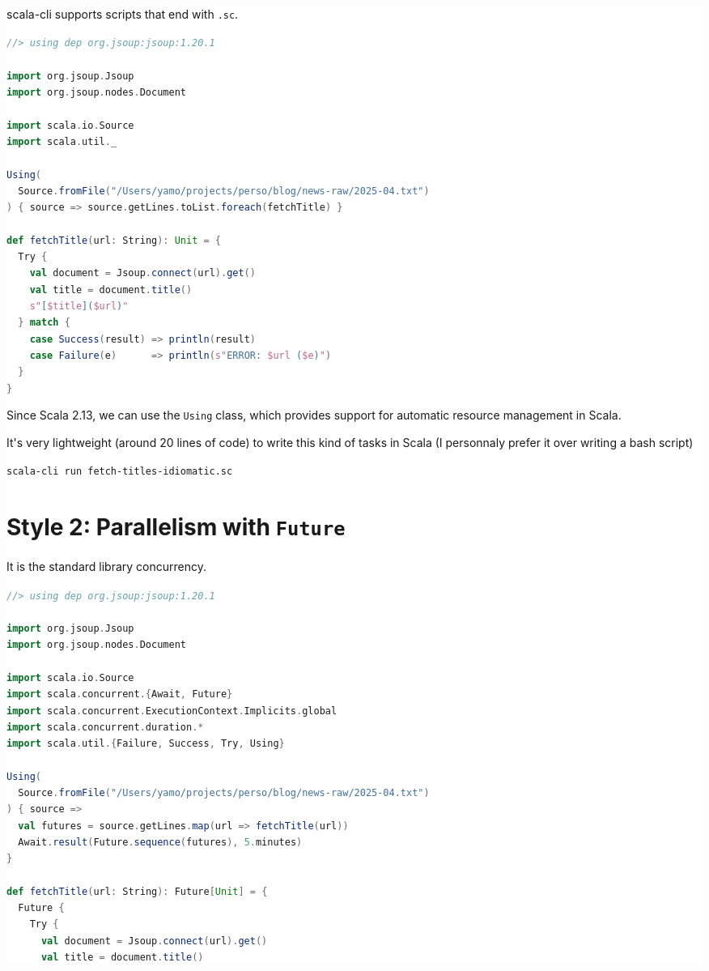 scala-cli supports scripts that end with `.sc`.

```scala
//> using dep org.jsoup:jsoup:1.20.1

import org.jsoup.Jsoup
import org.jsoup.nodes.Document

import scala.io.Source
import scala.util._

Using(
  Source.fromFile("/Users/yamo/projects/perso/blog/news-raw/2025-04.txt")
) { source => source.getLines.toList.foreach(fetchTitle) }

def fetchTitle(url: String): Unit = {
  Try {
    val document = Jsoup.connect(url).get()
    val title = document.title()
    s"[$title]($url)"
  } match {
    case Success(result) => println(result)
    case Failure(e)      => println(s"ERROR: $url ($e)")
  }
}
```

Since Scala 2.13, we can use the `Using` class, which provides support for automatic resource management in Scala.

It's very lightweight (around 20 lines of code) to write this kind of tasks in Scala (I personnaly prefer
it over writing a bash script)

```
scala-cli run fetch-titles-idiomatic.sc
```

# Style 2: Parallelism with `Future`

It is the standard library concurrency.

```scala
//> using dep org.jsoup:jsoup:1.20.1

import org.jsoup.Jsoup
import org.jsoup.nodes.Document

import scala.io.Source
import scala.concurrent.{Await, Future}
import scala.concurrent.ExecutionContext.Implicits.global
import scala.concurrent.duration.*
import scala.util.{Failure, Success, Try, Using}

Using(
  Source.fromFile("/Users/yamo/projects/perso/blog/news-raw/2025-04.txt")
) { source =>
  val futures = source.getLines.map(url => fetchTitle(url))
  Await.result(Future.sequence(futures), 5.minutes)
}

def fetchTitle(url: String): Future[Unit] = {
  Future {
    Try {
      val document = Jsoup.connect(url).get()
      val title = document.title()
```